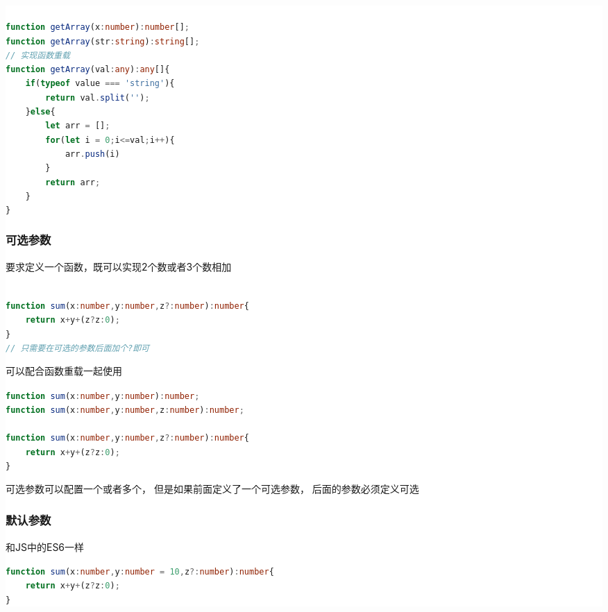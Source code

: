 ```ts

function getArray(x:number):number[];
function getArray(str:string):string[];
// 实现函数重载
function getArray(val:any):any[]{
    if(typeof value === 'string'){
        return val.split('');
    }else{
        let arr = [];
        for(let i = 0;i<=val;i++){
            arr.push(i)
        }
        return arr;
    }
}

```

### 可选参数

要求定义一个函数，既可以实现2个数或者3个数相加

```ts

function sum(x:number,y:number,z?:number):number{
    return x+y+(z?z:0);
}
// 只需要在可选的参数后面加个?即可

```
可以配合函数重载一起使用
```ts
function sum(x:number,y:number):number;
function sum(x:number,y:number,z:number):number;

function sum(x:number,y:number,z?:number):number{
    return x+y+(z?z:0);
}

```
可选参数可以配置一个或者多个，
但是如果前面定义了一个可选参数，
后面的参数必须定义可选

### 默认参数

和JS中的ES6一样

```ts
function sum(x:number,y:number = 10,z?:number):number{
    return x+y+(z?z:0);
}

```
